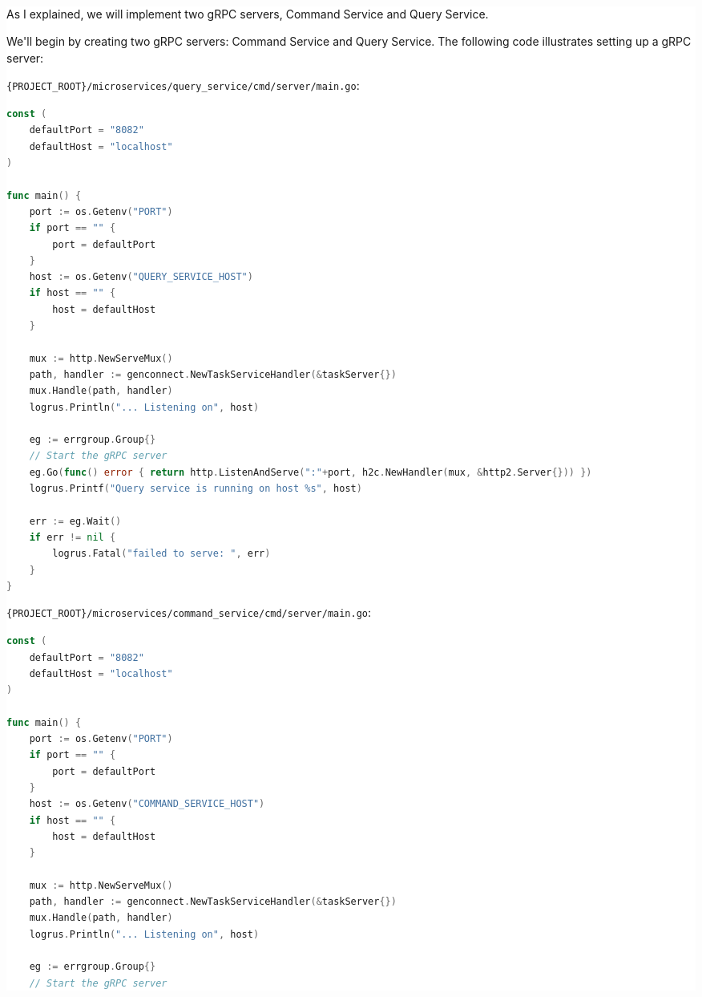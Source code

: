 As I explained, we will implement two gRPC servers, Command Service and Query Service.

We'll begin by creating two gRPC servers: Command Service and Query Service. The following code illustrates setting up a gRPC server:

`{PROJECT_ROOT}/microservices/query_service/cmd/server/main.go`:

```go
const (
	defaultPort = "8082"
	defaultHost = "localhost"
)

func main() {
	port := os.Getenv("PORT")
	if port == "" {
		port = defaultPort
	}
	host := os.Getenv("QUERY_SERVICE_HOST")
	if host == "" {
		host = defaultHost
	}

	mux := http.NewServeMux()
	path, handler := genconnect.NewTaskServiceHandler(&taskServer{})
	mux.Handle(path, handler)
	logrus.Println("... Listening on", host)

	eg := errgroup.Group{}
	// Start the gRPC server
	eg.Go(func() error { return http.ListenAndServe(":"+port, h2c.NewHandler(mux, &http2.Server{})) })
	logrus.Printf("Query service is running on host %s", host)

	err := eg.Wait()
	if err != nil {
		logrus.Fatal("failed to serve: ", err)
	}
}
```

`{PROJECT_ROOT}/microservices/command_service/cmd/server/main.go`:

```go
const (
	defaultPort = "8082"
	defaultHost = "localhost"
)

func main() {
	port := os.Getenv("PORT")
	if port == "" {
		port = defaultPort
	}
	host := os.Getenv("COMMAND_SERVICE_HOST")
	if host == "" {
		host = defaultHost
	}

	mux := http.NewServeMux()
	path, handler := genconnect.NewTaskServiceHandler(&taskServer{})
	mux.Handle(path, handler)
	logrus.Println("... Listening on", host)

	eg := errgroup.Group{}
	// Start the gRPC server
```